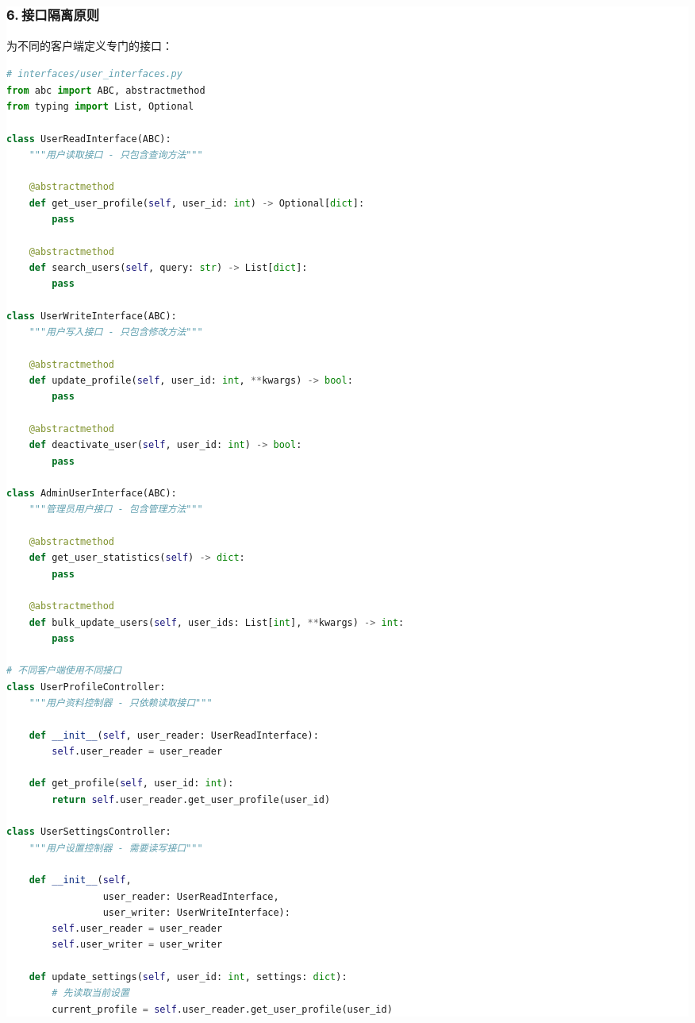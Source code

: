 ### 6. 接口隔离原则

为不同的客户端定义专门的接口：

```python
# interfaces/user_interfaces.py
from abc import ABC, abstractmethod
from typing import List, Optional

class UserReadInterface(ABC):
    """用户读取接口 - 只包含查询方法"""
    
    @abstractmethod
    def get_user_profile(self, user_id: int) -> Optional[dict]:
        pass
    
    @abstractmethod
    def search_users(self, query: str) -> List[dict]:
        pass

class UserWriteInterface(ABC):
    """用户写入接口 - 只包含修改方法"""
    
    @abstractmethod
    def update_profile(self, user_id: int, **kwargs) -> bool:
        pass
    
    @abstractmethod
    def deactivate_user(self, user_id: int) -> bool:
        pass

class AdminUserInterface(ABC):
    """管理员用户接口 - 包含管理方法"""
    
    @abstractmethod
    def get_user_statistics(self) -> dict:
        pass
    
    @abstractmethod
    def bulk_update_users(self, user_ids: List[int], **kwargs) -> int:
        pass

# 不同客户端使用不同接口
class UserProfileController:
    """用户资料控制器 - 只依赖读取接口"""
    
    def __init__(self, user_reader: UserReadInterface):
        self.user_reader = user_reader
    
    def get_profile(self, user_id: int):
        return self.user_reader.get_user_profile(user_id)

class UserSettingsController:
    """用户设置控制器 - 需要读写接口"""
    
    def __init__(self, 
                 user_reader: UserReadInterface,
                 user_writer: UserWriteInterface):
        self.user_reader = user_reader
        self.user_writer = user_writer
    
    def update_settings(self, user_id: int, settings: dict):
        # 先读取当前设置
        current_profile = self.user_reader.get_user_profile(user_id)
```